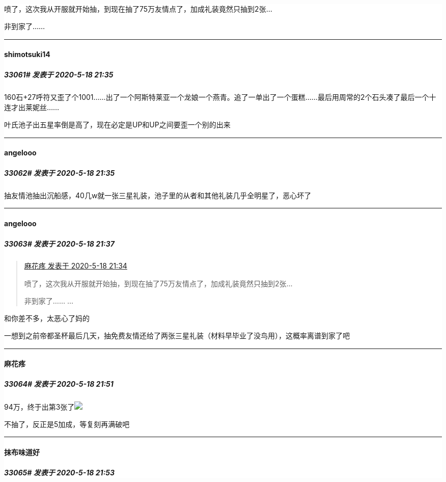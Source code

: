 喷了，这次我从开服就开始抽，到现在抽了75万友情点了，加成礼装竟然只抽到2张...


非到家了……


*****

####  shimotsuki14  
##### 33061#       发表于 2020-5-18 21:35


160石+27呼符又歪了个1001……出了一个阿斯特莱亚一个龙娘一个燕青。追了一单出了一个蛋糕……最后用周常的2个石头凑了最后一个十连才出莱妮丝……


叶氏池子出五星率倒是高了，现在必定是UP和UP之间要歪一个别的出来


*****

####  angelooo  
##### 33062#       发表于 2020-5-18 21:35


抽友情池抽出沉船感，40几w就一张三星礼装，池子里的从者和其他礼装几乎全明星了，恶心坏了


*****

####  angelooo  
##### 33063#       发表于 2020-5-18 21:37


<blockquote><a href="httphttps://bbs.saraba1st.com/2b/forum.php?mod=redirect&amp;goto=findpost&amp;pid=47468089&amp;ptid=1712412" target="_blank">麻花疼 发表于 2020-5-18 21:34</a>

喷了，这次我从开服就开始抽，到现在抽了75万友情点了，加成礼装竟然只抽到2张...


非到家了…… ...</blockquote>
和你差不多，太恶心了妈的

一想到之前帝都圣杯最后几天，抽免费友情还给了两张三星礼装（材料早毕业了没鸟用），这概率离谱到家了吧


*****

####  麻花疼  
##### 33064#       发表于 2020-5-18 21:51


94万，终于出第3张了<img src="https://static.saraba1st.com/image/smiley/face2017/067.png" referrerpolicy="no-referrer">


不抽了，反正是5加成，等复刻再满破吧


*****

####  抹布味道好  
##### 33065#       发表于 2020-5-18 21:53
